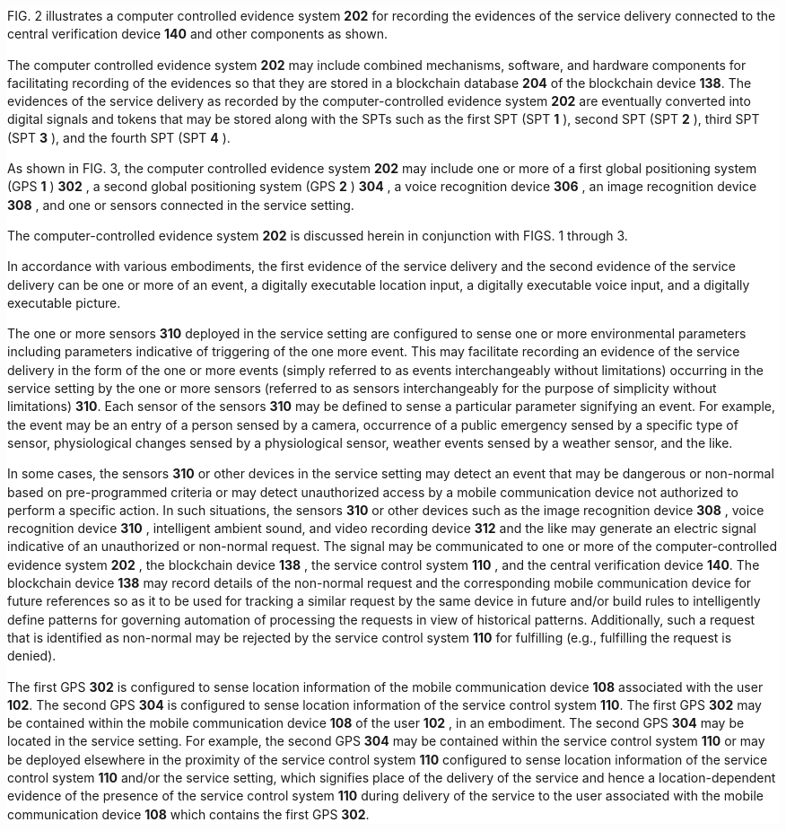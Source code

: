 FIG. 2 illustrates a computer controlled evidence system  **202**  for recording the evidences of the service delivery connected to the central verification device  **140**  and other components as shown.

The computer controlled evidence system  **202**  may include combined mechanisms, software, and hardware components for facilitating recording of the evidences so that they are stored in a blockchain database  **204**  of the blockchain device  **138**. The evidences of the service delivery as recorded by the computer-controlled evidence system  **202**  are eventually converted into digital signals and tokens that may be stored along with the SPTs such as the first SPT (SPT **1** ), second SPT (SPT **2** ), third SPT (SPT **3** ), and the fourth SPT (SPT **4** ).

As shown in FIG. 3, the computer controlled evidence system  **202**  may include one or more of a first global positioning system (GPS **1** )  **302** , a second global positioning system (GPS **2** )  **304** , a voice recognition device  **306** , an image recognition device  **308** , and one or sensors connected in the service setting.

The computer-controlled evidence system  **202**  is discussed herein in conjunction with FIGS. 1 through 3.

In accordance with various embodiments, the first evidence of the service delivery and the second evidence of the service delivery can be one or more of an event, a digitally executable location input, a digitally executable voice input, and a digitally executable picture.

The one or more sensors  **310**  deployed in the service setting are configured to sense one or more environmental parameters including parameters indicative of triggering of the one more event. This may facilitate recording an evidence of the service delivery in the form of the one or more events (simply referred to as events interchangeably without limitations) occurring in the service setting by the one or more sensors (referred to as sensors interchangeably for the purpose of simplicity without limitations)  **310**. Each sensor of the sensors  **310**  may be defined to sense a particular parameter signifying an event. For example, the event may be an entry of a person sensed by a camera, occurrence of a public emergency sensed by a specific type of sensor, physiological changes sensed by a physiological sensor, weather events sensed by a weather sensor, and the like.

In some cases, the sensors  **310**  or other devices in the service setting may detect an event that may be dangerous or non-normal based on pre-programmed criteria or may detect unauthorized access by a mobile communication device not authorized to perform a specific action. In such situations, the sensors  **310**  or other devices such as the image recognition device  **308** , voice recognition device  **310** , intelligent ambient sound, and video recording device  **312**  and the like may generate an electric signal indicative of an unauthorized or non-normal request. The signal may be communicated to one or more of the computer-controlled evidence system  **202** , the blockchain device  **138** , the service control system  **110** , and the central verification device  **140**. The blockchain device  **138**  may record details of the non-normal request and the corresponding mobile communication device for future references so as it to be used for tracking a similar request by the same device in future and/or build rules to intelligently define patterns for governing automation of processing the requests in view of historical patterns. Additionally, such a request that is identified as non-normal may be rejected by the service control system  **110**  for fulfilling (e.g., fulfilling the request is denied).

The first GPS  **302**  is configured to sense location information of the mobile communication device  **108**  associated with the user  **102**. The second GPS  **304**  is configured to sense location information of the service control system  **110**. The first GPS  **302**  may be contained within the mobile communication device  **108**  of the user  **102** , in an embodiment. The second GPS  **304**  may be located in the service setting. For example, the second GPS  **304**  may be contained within the service control system  **110**  or may be deployed elsewhere in the proximity of the service control system  **110**  configured to sense location information of the service control system  **110**  and/or the service setting, which signifies place of the delivery of the service and hence a location-dependent evidence of the presence of the service control system  **110**  during delivery of the service to the user associated with the mobile communication device  **108**  which contains the first GPS  **302**.
